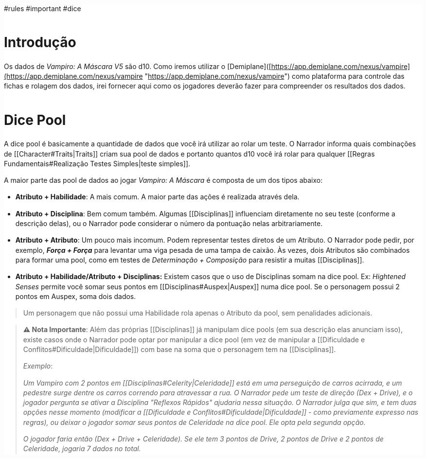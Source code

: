 #rules #important #dice 

# Introdução

Os dados de *Vampiro: A Máscara V5* são d10. Como iremos utilizar o [Demiplane]([https://app.demiplane.com/nexus/vampire](https://app.demiplane.com/nexus/vampire "https://app.demiplane.com/nexus/vampire") como plataforma para controle das fichas e rolagem dos dados, irei fornecer aqui como os jogadores deverão fazer para compreender os resultados dos dados.

# Dice Pool

A dice pool é basicamente a quantidade de dados que você irá utilizar ao rolar um teste.
O Narrador informa quais combinações de [[Character#Traits|Traits]] criam sua pool de dados e portanto quantos d10 você irá rolar para qualquer [[Regras Fundamentais#Realização Testes Simples|teste simples]].

A maior parte das pool de dados ao jogar *Vampiro: A Máscara* é composta de um dos tipos abaixo:

- **Atributo + Habilidade**: A mais comum. A maior parte das ações é realizada através dela. 
  
- **Atributo + Disciplina**: Bem comum também. Algumas [[Disciplinas]] influenciam diretamente no seu teste (conforme a descrição delas), ou o Narrador pode considerar o número da pontuação nelas arbitrariamente.
  
- **Atributo + Atributo**: Um pouco mais incomum. Podem representar testes diretos de um Atributo. O Narrador pode pedir, por exemplo, ***Força + Força*** para levantar uma viga pesada de uma tampa de caixão. Às vezes, dois Atributos são combinados para formar uma pool, como em testes de *Determinação + Composição* para resistir a muitas [[Disciplinas]].

- **Atributo + Habilidade/Atributo + Disciplinas:** Existem casos que o uso de Disciplinas somam na dice pool. Ex: *Hightened Senses* permite você somar seus pontos em [[Disciplinas#Auspex|Auspex]] numa dice pool. Se o personagem possui 2 pontos em Auspex, soma dois dados.

>Um personagem que não possui uma Habilidade rola apenas o Atributo da pool, sem penalidades adicionais.

>**⚠️ Nota Importante**: Além das próprias [[Disciplinas]] já manipulam dice pools (em sua descrição elas anunciam isso), existe casos onde o Narrador pode optar por manipular a dice pool (em vez de manipular a [[Dificuldade e Conflitos#Dificuldade|Dificuldade]]) com base na soma que o personagem tem na [[Disciplinas]].
>
>*Exemplo*: 
>	
>	*Um Vampiro com 2 pontos em [[Disciplinas#Celerity|Celeridade]] está em uma perseguição de carros acirrada, e um pedestre surge dentre os carros correndo para atravessar a rua. O Narrador pede um teste de direção (Dex + Drive), e o jogador pergunta se ativar a Disciplina "Reflexos Rápidos" ajudaria nessa situação. O Narrador julga que sim, e tem duas opções nesse momento (modificar a [[Dificuldade e Conflitos#Dificuldade|Dificuldade]] - como previamente expresso nas regras), ou deixar o jogador somar seus pontos de Celeridade na dice pool. Ele opta pela segunda opção.*
>	
>	*O jogador faria então (Dex + Drive + Celeridade). Se ele tem 3 pontos de Drive, 2 pontos de Drive e 2 pontos de Celeridade, jogaria 7 dados no total.*  
